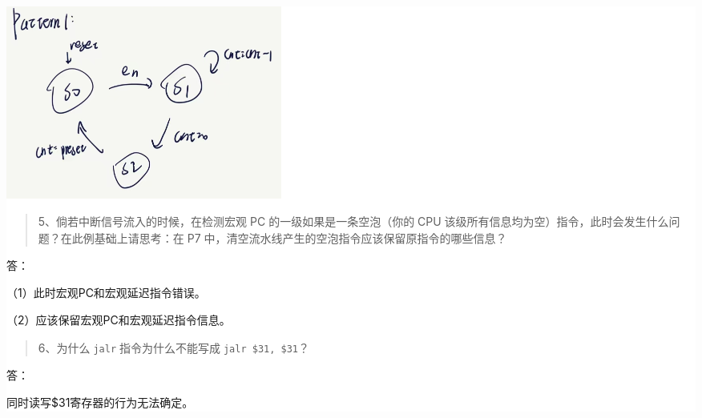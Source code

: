 <img src="references/TC1.png" alt="TC1" style="zoom:50%;" />

> 5、倘若中断信号流入的时候，在检测宏观 PC 的一级如果是一条空泡（你的 CPU 该级所有信息均为空）指令，此时会发生什么问题？在此例基础上请思考：在 P7 中，清空流水线产生的空泡指令应该保留原指令的哪些信息？

答：

（1）此时宏观PC和宏观延迟指令错误。

（2）应该保留宏观PC和宏观延迟指令信息。

> 6、为什么 `jalr` 指令为什么不能写成 `jalr $31, $31`？

答：

同时读写$31寄存器的行为无法确定。

